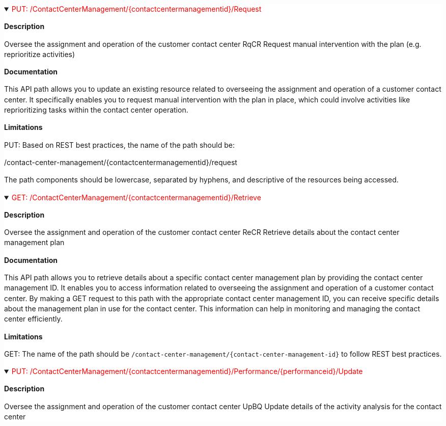 </details>

<details open>
  <summary><span style='color:red;'>PUT: /ContactCenterManagement/{contactcentermanagementid}/Request</span></summary>

  **Description**

  Oversee the assignment and operation of the customer contact center RqCR Request manual intervention with the plan (e.g. reprioritize activities)

  **Documentation**

  This API path allows you to update an existing resource related to overseeing the assignment and operation of a customer contact center. It specifically enables you to request manual intervention with the plan in place, which could involve activities like reprioritizing tasks within the contact center operation.

  **Limitations**

  PUT: Based on REST best practices, the name of the path should be:

/contact-center-management/{contactcentermanagementid}/request

The path components should be lowercase, separated by hyphens, and descriptive of the resources being accessed.

</details>

<details open>
  <summary><span style='color:red;'>GET: /ContactCenterManagement/{contactcentermanagementid}/Retrieve</span></summary>

  **Description**

  Oversee the assignment and operation of the customer contact center ReCR Retrieve details about the contact center management plan

  **Documentation**

  This API path allows you to retrieve details about a specific contact center management plan by providing the contact center management ID. It enables you to access information related to overseeing the assignment and operation of a customer contact center. By making a GET request to this path with the appropriate contact center management ID, you can receive specific details about the management plan in use for the contact center. This information can help in monitoring and managing the contact center efficiently.

  **Limitations**

  GET: The name of the path should be `/contact-center-management/{contact-center-management-id}` to follow REST best practices.

</details>

<details open>
  <summary><span style='color:red;'>PUT: /ContactCenterManagement/{contactcentermanagementid}/Performance/{performanceid}/Update</span></summary>

  **Description**

  Oversee the assignment and operation of the customer contact center UpBQ Update details of the activity analysis for the contact center
